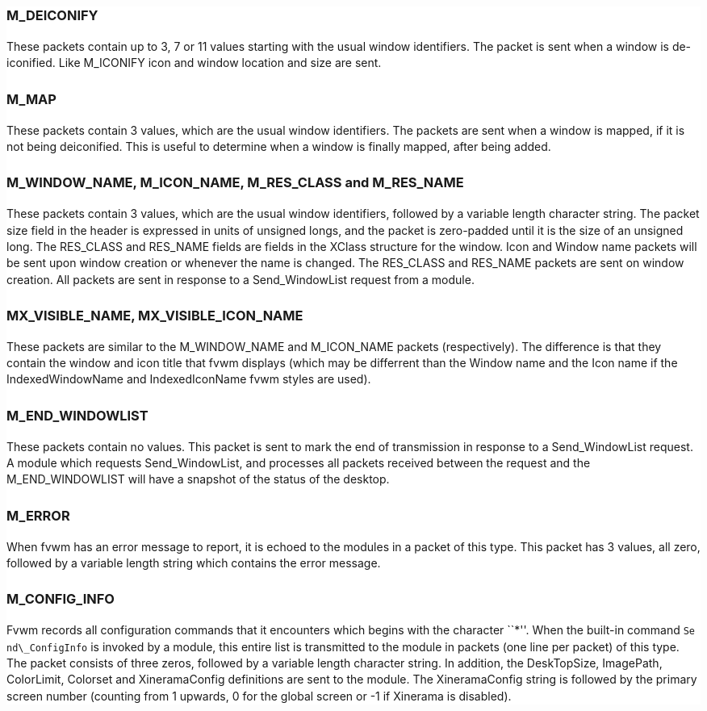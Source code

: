 ### M\_DEICONIFY

These packets contain up to 3, 7 or 11 values starting with the usual window
identifiers. The packet is sent when a window is de-iconified. Like M_ICONIFY
icon and window location and size are sent.

### M\_MAP

These packets contain 3 values, which are the usual window identifiers. The
packets are sent when a window is mapped, if it is not being deiconified. This
is useful to determine when a window is finally mapped, after being added.

### M\_WINDOW\_NAME, M\_ICON\_NAME, M\_RES\_CLASS and M\_RES\_NAME

These packets contain 3 values, which are the usual window identifiers,
followed by a variable length character string. The packet size field in the
header is expressed in units of unsigned longs, and the packet is zero-padded
until it is the size of an unsigned long. The RES\_CLASS and RES\_NAME fields
are fields in the XClass structure for the window. Icon and Window name
packets will be sent upon window creation or whenever the name is changed. The
RES\_CLASS and RES\_NAME packets are sent on window creation. All packets are
sent in response to a Send_WindowList request from a module.

### MX\_VISIBLE\_NAME, MX\_VISIBLE\_ICON\_NAME

These packets are similar to the M\_WINDOW\_NAME and M\_ICON\_NAME packets
(respectively). The difference is that they contain the window and icon title
that fvwm displays (which may be differrent than the Window name and the Icon
name if the IndexedWindowName and IndexedIconName fvwm styles are used).

### M\_END\_WINDOWLIST

These packets contain no values. This packet is sent to mark the end of
transmission in response to a Send\_WindowList request. A module which requests
Send_WindowList, and processes all packets received between the request and
the M\_END\_WINDOWLIST will have a snapshot of the status of the desktop.

### M\_ERROR

When fvwm has an error message to report, it is echoed to the modules in a
packet of this type. This packet has 3 values, all zero, followed by a
variable length string which contains the error message.

### M\_CONFIG\_INFO

Fvwm records all configuration commands that it encounters which begins with
the character ``*''. When the built-in command `Send\_ConfigInfo` is invoked
by a module, this entire list is transmitted to the module in packets (one
line per packet) of this type. The packet consists of three zeros, followed by
a variable length character string. In addition, the DeskTopSize, ImagePath,
ColorLimit, Colorset and XineramaConfig definitions are sent to the module.
The XineramaConfig string is followed by the primary screen number (counting
from 1 upwards, 0 for the global screen or -1 if Xinerama is disabled).
